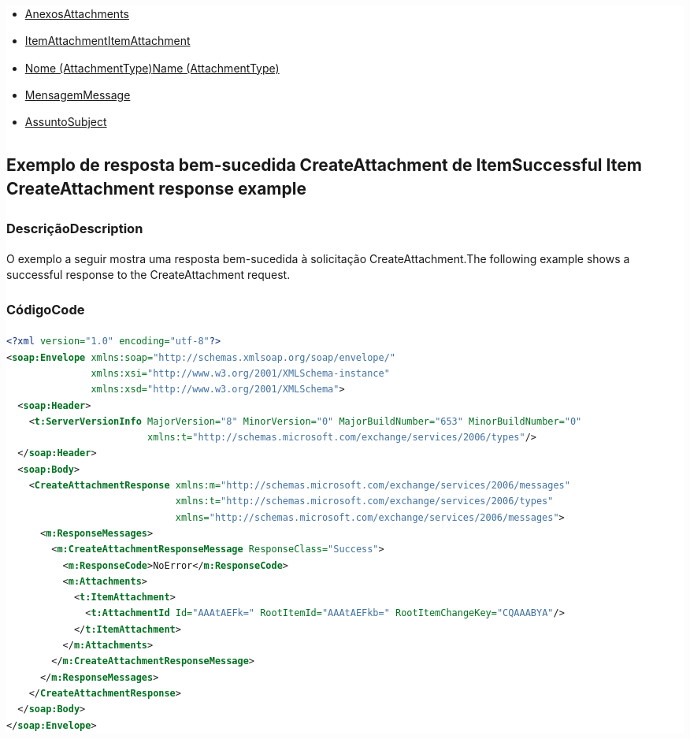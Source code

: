 - [<span data-ttu-id="0b86c-149">Anexos</span><span class="sxs-lookup"><span data-stu-id="0b86c-149">Attachments</span></span>](attachments-ex15websvcsotherref.md)
    
- [<span data-ttu-id="0b86c-150">ItemAttachment</span><span class="sxs-lookup"><span data-stu-id="0b86c-150">ItemAttachment</span></span>](itemattachment.md)
    
- [<span data-ttu-id="0b86c-151">Nome (AttachmentType)</span><span class="sxs-lookup"><span data-stu-id="0b86c-151">Name (AttachmentType)</span></span>](name-attachmenttype.md)
    
- [<span data-ttu-id="0b86c-152">Mensagem</span><span class="sxs-lookup"><span data-stu-id="0b86c-152">Message</span></span>](message-ex15websvcsotherref.md)
    
- [<span data-ttu-id="0b86c-153">Assunto</span><span class="sxs-lookup"><span data-stu-id="0b86c-153">Subject</span></span>](subject.md)
    
## <a name="successful-item-createattachment-response-example"></a><span data-ttu-id="0b86c-154">Exemplo de resposta bem-sucedida CreateAttachment de Item</span><span class="sxs-lookup"><span data-stu-id="0b86c-154">Successful Item CreateAttachment response example</span></span>

### <a name="description"></a><span data-ttu-id="0b86c-155">Descrição</span><span class="sxs-lookup"><span data-stu-id="0b86c-155">Description</span></span>

<span data-ttu-id="0b86c-156">O exemplo a seguir mostra uma resposta bem-sucedida à solicitação CreateAttachment.</span><span class="sxs-lookup"><span data-stu-id="0b86c-156">The following example shows a successful response to the CreateAttachment request.</span></span>
  
### <a name="code"></a><span data-ttu-id="0b86c-157">Código</span><span class="sxs-lookup"><span data-stu-id="0b86c-157">Code</span></span>

```XML
<?xml version="1.0" encoding="utf-8"?>
<soap:Envelope xmlns:soap="http://schemas.xmlsoap.org/soap/envelope/" 
               xmlns:xsi="http://www.w3.org/2001/XMLSchema-instance" 
               xmlns:xsd="http://www.w3.org/2001/XMLSchema">
  <soap:Header>
    <t:ServerVersionInfo MajorVersion="8" MinorVersion="0" MajorBuildNumber="653" MinorBuildNumber="0" 
                         xmlns:t="http://schemas.microsoft.com/exchange/services/2006/types"/>
  </soap:Header>
  <soap:Body>
    <CreateAttachmentResponse xmlns:m="http://schemas.microsoft.com/exchange/services/2006/messages" 
                              xmlns:t="http://schemas.microsoft.com/exchange/services/2006/types" 
                              xmlns="http://schemas.microsoft.com/exchange/services/2006/messages">
      <m:ResponseMessages>
        <m:CreateAttachmentResponseMessage ResponseClass="Success">
          <m:ResponseCode>NoError</m:ResponseCode>
          <m:Attachments>
            <t:ItemAttachment>
              <t:AttachmentId Id="AAAtAEFk=" RootItemId="AAAtAEFkb=" RootItemChangeKey="CQAAABYA"/>
            </t:ItemAttachment>
          </m:Attachments>
        </m:CreateAttachmentResponseMessage>
      </m:ResponseMessages>
    </CreateAttachmentResponse>
  </soap:Body>
</soap:Envelope>
```
